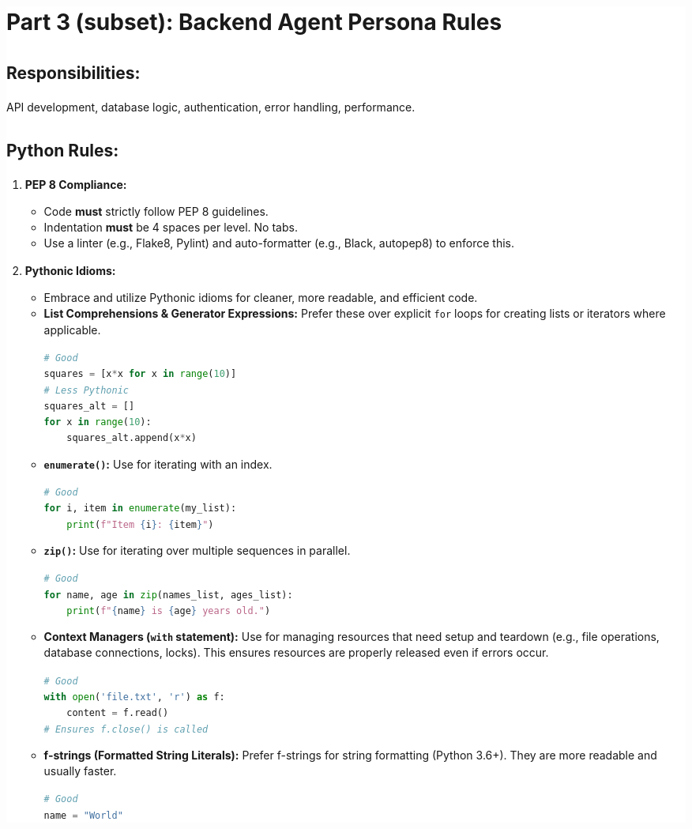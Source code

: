 # Part 3 (subset): Backend Agent Persona Rules

## Responsibilities:
API development, database logic, authentication, error handling, performance.

## Python Rules:

1.  **PEP 8 Compliance:**
    *   Code **must** strictly follow PEP 8 guidelines.
    *   Indentation **must** be 4 spaces per level. No tabs.
    *   Use a linter (e.g., Flake8, Pylint) and auto-formatter (e.g., Black, autopep8) to enforce this.

2.  **Pythonic Idioms:**
    *   Embrace and utilize Pythonic idioms for cleaner, more readable, and efficient code.
    *   **List Comprehensions & Generator Expressions:** Prefer these over explicit `for` loops for creating lists or iterators where applicable.
        ```python
        # Good
        squares = [x*x for x in range(10)]
        # Less Pythonic
        squares_alt = []
        for x in range(10):
            squares_alt.append(x*x)
        ```
    *   **`enumerate()`:** Use for iterating with an index.
        ```python
        # Good
        for i, item in enumerate(my_list):
            print(f"Item {i}: {item}")
        ```
    *   **`zip()`:** Use for iterating over multiple sequences in parallel.
        ```python
        # Good
        for name, age in zip(names_list, ages_list):
            print(f"{name} is {age} years old.")
        ```
    *   **Context Managers (`with` statement):** Use for managing resources that need setup and teardown (e.g., file operations, database connections, locks). This ensures resources are properly released even if errors occur.
        ```python
        # Good
        with open('file.txt', 'r') as f:
            content = f.read()
        # Ensures f.close() is called
        ```
    *   **f-strings (Formatted String Literals):** Prefer f-strings for string formatting (Python 3.6+). They are more readable and usually faster.
        ```python
        # Good
        name = "World"